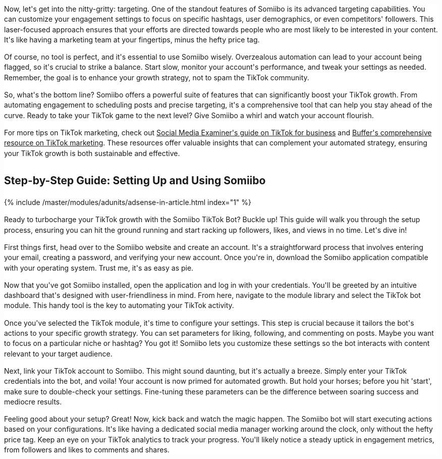 Now, let's get into the nitty-gritty: targeting. One of the standout features of Somiibo is its advanced targeting capabilities. You can customize your engagement settings to focus on specific hashtags, user demographics, or even competitors' followers. This laser-focused approach ensures that your efforts are directed towards people who are most likely to be interested in your content. It's like having a marketing team at your fingertips, minus the hefty price tag.

Of course, no tool is perfect, and it's essential to use Somiibo wisely. Overzealous automation can lead to your account being flagged, so it's crucial to strike a balance. Start slow, monitor your account's performance, and tweak your settings as needed. Remember, the goal is to enhance your growth strategy, not to spam the TikTok community.

So, what's the bottom line? Somiibo offers a powerful suite of features that can significantly boost your TikTok growth. From automating engagement to scheduling posts and precise targeting, it's a comprehensive tool that can help you stay ahead of the curve. Ready to take your TikTok game to the next level? Give Somiibo a whirl and watch your account flourish.

For more tips on TikTok marketing, check out [Social Media Examiner's guide on TikTok for business](https://www.socialmediaexaminer.com/tiktok-for-business/) and [Buffer's comprehensive resource on TikTok marketing](https://buffer.com/library/tiktok-marketing/). These resources offer valuable insights that can complement your automated strategy, ensuring your TikTok growth is both sustainable and effective.

## Step-by-Step Guide: Setting Up and Using Somiibo

{% include /master/modules/adunits/adsense-in-article.html index="1" %}

Ready to turbocharge your TikTok growth with the Somiibo TikTok Bot? Buckle up! This guide will walk you through the setup process, ensuring you can hit the ground running and start racking up followers, likes, and views in no time. Let's dive in!

First things first, head over to the Somiibo website and create an account. It's a straightforward process that involves entering your email, creating a password, and verifying your new account. Once you're in, download the Somiibo application compatible with your operating system. Trust me, it's as easy as pie.

Now that you've got Somiibo installed, open the application and log in with your credentials. You'll be greeted by an intuitive dashboard that's designed with user-friendliness in mind. From here, navigate to the module library and select the TikTok bot module. This handy tool is the key to automating your TikTok activity.

Once you've selected the TikTok module, it's time to configure your settings. This step is crucial because it tailors the bot's actions to your specific growth strategy. You can set parameters for liking, following, and commenting on posts. Maybe you want to focus on a particular niche or hashtag? You got it! Somiibo lets you customize these settings so the bot interacts with content relevant to your target audience.

Next, link your TikTok account to Somiibo. This might sound daunting, but it's actually a breeze. Simply enter your TikTok credentials into the bot, and voila! Your account is now primed for automated growth. But hold your horses; before you hit 'start', make sure to double-check your settings. Fine-tuning these parameters can be the difference between soaring success and mediocre results.

Feeling good about your setup? Great! Now, kick back and watch the magic happen. The Somiibo bot will start executing actions based on your configurations. It's like having a dedicated social media manager working around the clock, only without the hefty price tag. Keep an eye on your TikTok analytics to track your progress. You'll likely notice a steady uptick in engagement metrics, from followers and likes to comments and shares.
